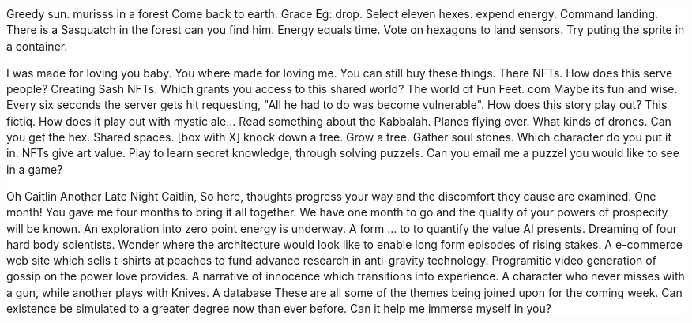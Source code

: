 Greedy sun. murisss in a forest
Come back to earth. Grace
Eg: drop. Select eleven
hexes. expend energy. Command
landing. There is a Sasquatch
in the forest can you find
him. Energy equals time. Vote
on hexagons to land sensors. Try
puting the sprite in a container.

I was made for loving you baby. You
where made for loving me. You
can still buy these things. There
NFTs. How does this serve people?
Creating Sash NFTs. Which grants
you access to this shared world?
The world of Fun Feet. com
Maybe its fun and wise.
Every six seconds the server gets hit
requesting, "All he had to do was
become vulnerable". How does this
story play out? This fictiq.
How does it play out with mystic ale...
Read something about the Kabbalah.
Planes flying over. What kinds
of drones. Can you get the hex.
Shared spaces. [box with X] knock down a tree.
Grow a tree. Gather soul stones.
Which character do you put it in.
NFTs give art value. Play to
learn secret knowledge, through
solving puzzels. Can you email me
a puzzel you would like to see in a
game?

Oh Caitlin Another Late Night Caitlin,
So here, thoughts progress your way
and the discomfort they cause are examined.
One month! You gave me four months to
bring it all together. We have one month
to go and the quality of your powers
of prospecity will be known. An exploration
into zero point energy is underway. A form ... to
to quantify the value AI presents. Dreaming
of four hard body scientists. Wonder where
the architecture would look like to enable long
form episodes of rising stakes. A e-commerce
web site which sells t-shirts at peaches
to fund advance research in anti-gravity
technology. Programitic video generation of
gossip on the power love provides. A narrative
of innocence which transitions into experience.
A character who never misses with a gun,
while another plays with Knives. A database
These are all some of the themes being joined
upon for the coming week. Can existence be
simulated to a greater degree now than
ever before. Can it help me immerse
myself in you?
